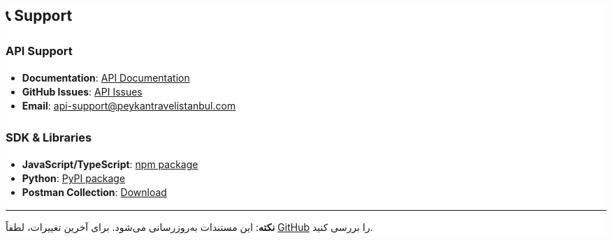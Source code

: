 ## 📞 Support

### **API Support**
- **Documentation**: [API Documentation](./API_DOCUMENTATION.md)
- **GitHub Issues**: [API Issues](https://github.com/PeykanTravel/peykan-tourism/issues)
- **Email**: api-support@peykantravelistanbul.com

### **SDK & Libraries**
- **JavaScript/TypeScript**: [npm package](https://npmjs.com/package/peykan-tourism-sdk)
- **Python**: [PyPI package](https://pypi.org/project/peykan-tourism/)
- **Postman Collection**: [Download](https://api.peykantravelistanbul.com/postman)

---

**نکته**: این مستندات به‌روزرسانی می‌شود. برای آخرین تغییرات، لطفاً [GitHub](https://github.com/PeykanTravel/peykan-tourism) را بررسی کنید. 
